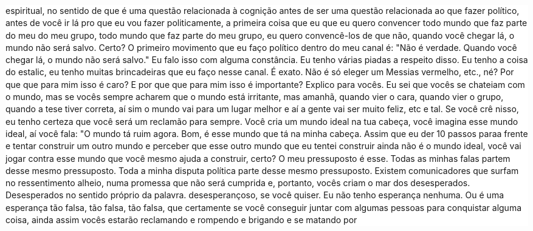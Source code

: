 espiritual, no sentido de que é uma
questão relacionada à cognição
antes de ser uma questão relacionada ao
que fazer político, antes de você ir lá
pro que eu vou fazer politicamente, a
primeira coisa que eu que eu quero
convencer todo mundo que faz parte do
meu do meu grupo, todo mundo que faz
parte do meu grupo, eu quero
convencê-los de que não, quando você
chegar lá, o mundo não será salvo.
Certo?
O primeiro movimento que eu faço
político dentro do meu canal é: "Não é
verdade. Quando você chegar lá, o mundo
não será salvo."
Eu falo isso com alguma constância. Eu
tenho várias piadas a respeito disso. Eu
tenho a coisa do estalic, eu tenho
muitas brincadeiras que eu faço nesse
canal.
É exato. Não é só eleger um Messias
vermelho, etc., né?
Por que que para mim isso é caro? E por
que que para mim isso é importante?
Explico para vocês. Eu sei que vocês se
chateiam com o mundo,
mas se vocês sempre acharem que o mundo
está irritante, mas amanhã, quando vier
o cara, quando vier o grupo, quando a
tese tiver correta, aí sim o mundo vai
para um lugar melhor e aí a gente vai
ser muito feliz, etc e tal. Se você crê
nisso, eu tenho certeza
que você será um
reclamão para sempre.
Você cria um mundo ideal na tua cabeça,
você imagina esse mundo ideal, aí você
fala: "O mundo tá ruim agora. Bom, é
esse mundo que tá na minha cabeça. Assim
que eu der 10 passos paraa frente e
tentar construir um outro mundo e
perceber que esse outro mundo que eu
tentei construir ainda não é o mundo
ideal, você vai jogar contra esse mundo
que você mesmo ajuda a construir,
certo? O meu pressuposto é esse. Todas
as minhas falas partem desse mesmo
pressuposto. Toda a minha disputa
política parte desse mesmo pressuposto.
Existem comunicadores que surfam no
ressentimento alheio,
numa promessa que não será cumprida
e, portanto, vocês criam o mar dos
desesperados.
Desesperados no sentido próprio da
palavra. desesperançoso, se você quiser.
Eu não tenho esperança nenhuma.
Ou é uma esperança tão falsa, tão falsa,
tão falsa, que certamente
se você conseguir juntar com algumas
pessoas para conquistar alguma coisa,
ainda assim vocês estarão reclamando e
rompendo e brigando e se matando por